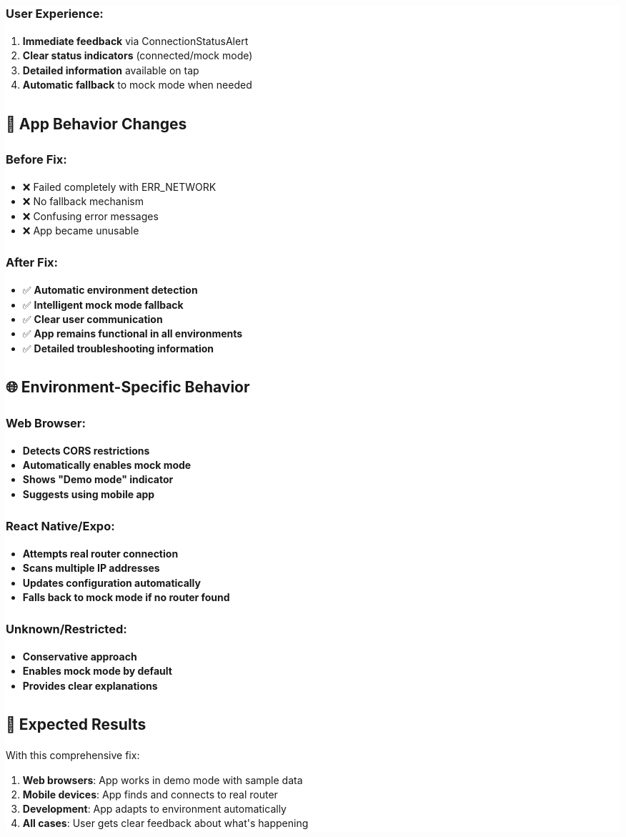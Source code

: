 ### User Experience:
1. **Immediate feedback** via ConnectionStatusAlert
2. **Clear status indicators** (connected/mock mode)
3. **Detailed information** available on tap
4. **Automatic fallback** to mock mode when needed

## 📱 App Behavior Changes

### Before Fix:
- ❌ Failed completely with ERR_NETWORK
- ❌ No fallback mechanism
- ❌ Confusing error messages
- ❌ App became unusable

### After Fix:
- ✅ **Automatic environment detection**
- ✅ **Intelligent mock mode fallback**
- ✅ **Clear user communication**
- ✅ **App remains functional in all environments**
- ✅ **Detailed troubleshooting information**

## 🌐 Environment-Specific Behavior

### Web Browser:
- **Detects CORS restrictions**
- **Automatically enables mock mode**
- **Shows "Demo mode" indicator**
- **Suggests using mobile app**

### React Native/Expo:
- **Attempts real router connection**
- **Scans multiple IP addresses**
- **Updates configuration automatically**
- **Falls back to mock mode if no router found**

### Unknown/Restricted:
- **Conservative approach**
- **Enables mock mode by default**
- **Provides clear explanations**

## 🎯 Expected Results

With this comprehensive fix:

1. **Web browsers**: App works in demo mode with sample data
2. **Mobile devices**: App finds and connects to real router
3. **Development**: App adapts to environment automatically
4. **All cases**: User gets clear feedback about what's happening
